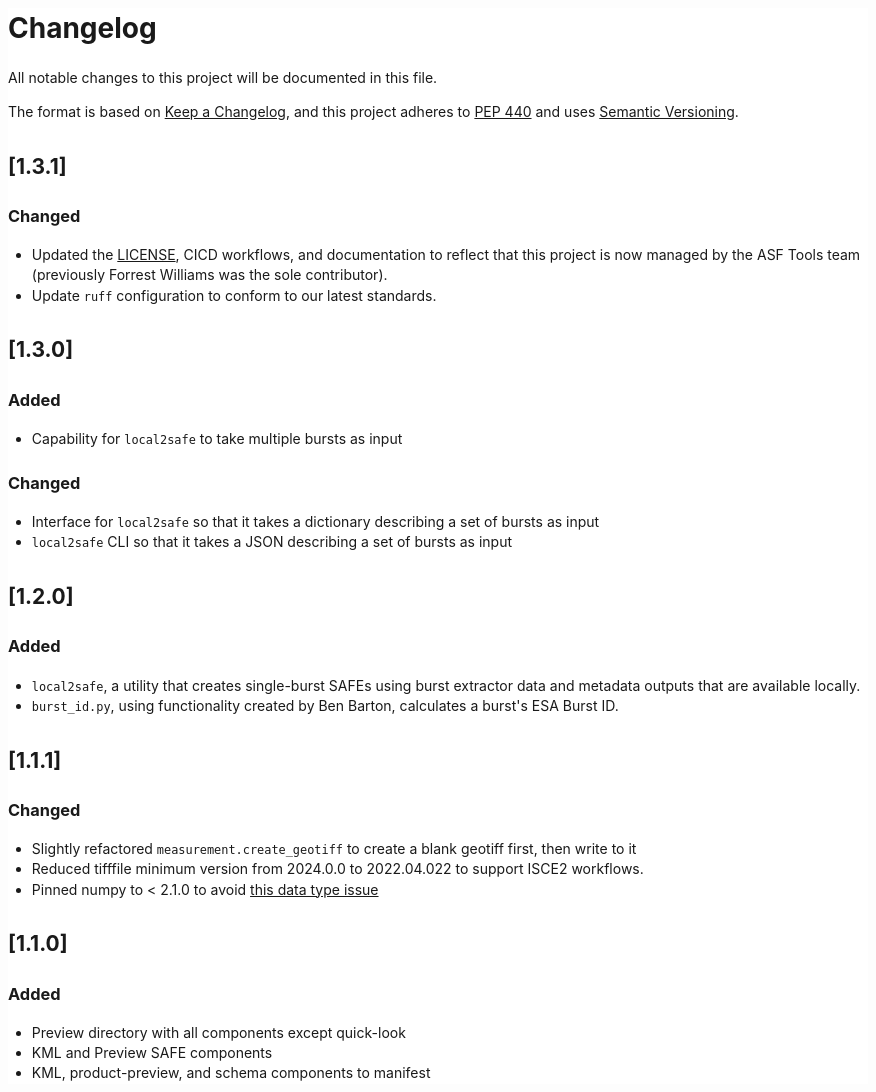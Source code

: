 # Changelog

All notable changes to this project will be documented in this file.

The format is based on [Keep a Changelog](https://keepachangelog.com/en/1.0.0/),
and this project adheres to [PEP 440](https://www.python.org/dev/peps/pep-0440/)
and uses [Semantic Versioning](https://semver.org/spec/v2.0.0.html).

## [1.3.1]

### Changed
* Updated the [LICENSE](./LICENSE), CICD workflows, and documentation to reflect that this project is now managed by the ASF Tools team (previously Forrest Williams was the sole contributor).
* Update `ruff` configuration to conform to our latest standards.

## [1.3.0]

### Added
* Capability for `local2safe` to take multiple bursts as input

### Changed
* Interface for `local2safe` so that it takes a dictionary describing a set of bursts as input
* `local2safe` CLI so that it takes a JSON describing a set of bursts as input

## [1.2.0]

### Added
* `local2safe`, a utility that creates single-burst SAFEs using burst extractor data and metadata outputs that are available locally.
* `burst_id.py`, using functionality created by Ben Barton, calculates a burst's ESA Burst ID.

## [1.1.1]

### Changed
* Slightly refactored `measurement.create_geotiff` to create a blank geotiff first, then write to it
* Reduced tifffile minimum version from 2024.0.0 to 2022.04.022 to support ISCE2 workflows.
* Pinned numpy to < 2.1.0 to avoid [this data type issue](https://github.com/shapely/shapely/issues/2098)

## [1.1.0]

### Added
* Preview directory with all components except quick-look
* KML and Preview SAFE components
* KML, product-preview, and schema components to manifest
